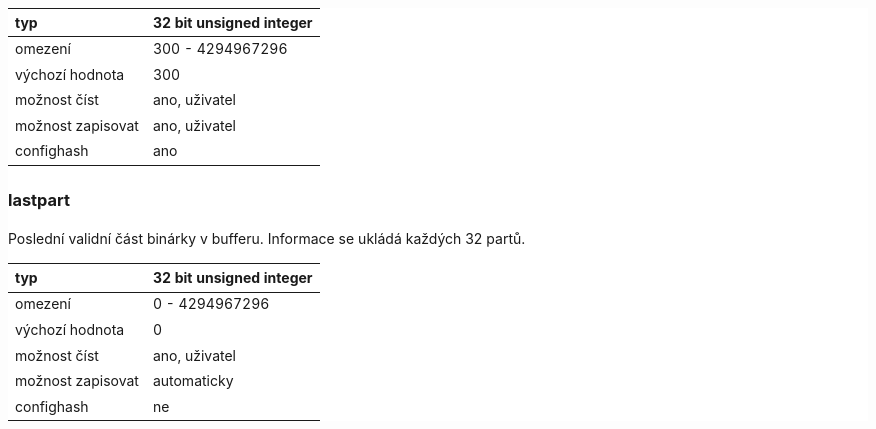 | typ | 32 bit unsigned integer |
| :--- | :--- |
| omezení | 300 - 4294967296 |
| výchozí hodnota | 300 |
| možnost číst | ano, uživatel |
| možnost zapisovat | ano, uživatel |
| confighash | ano |

### **lastpart**

Poslední validní část binárky v bufferu. Informace se ukládá každých 32 partů.

| typ | 32 bit unsigned integer |
| :--- | :--- |
| omezení | 0 - 4294967296 |
| výchozí hodnota | 0 |
| možnost číst | ano, uživatel |
| možnost zapisovat | automaticky |
| confighash | ne |

